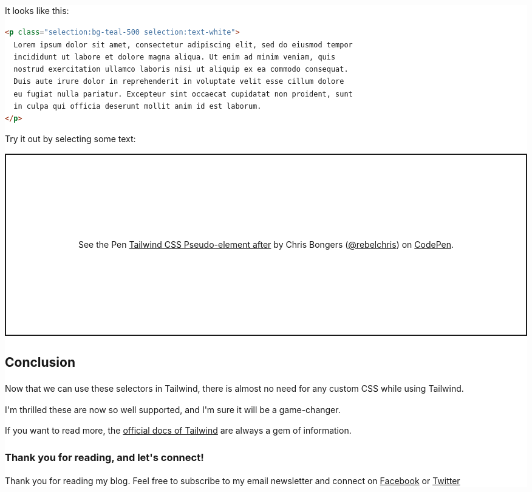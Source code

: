 It looks like this:

```html
<p class="selection:bg-teal-500 selection:text-white">
  Lorem ipsum dolor sit amet, consectetur adipiscing elit, sed do eiusmod tempor
  incididunt ut labore et dolore magna aliqua. Ut enim ad minim veniam, quis
  nostrud exercitation ullamco laboris nisi ut aliquip ex ea commodo consequat.
  Duis aute irure dolor in reprehenderit in voluptate velit esse cillum dolore
  eu fugiat nulla pariatur. Excepteur sint occaecat cupidatat non proident, sunt
  in culpa qui officia deserunt mollit anim id est laborum.
</p>
```

Try it out by selecting some text:

<p class="codepen" data-height="300" data-default-tab="result" data-slug-hash="gOGdqrZ" data-user="rebelchris" style="height: 300px; box-sizing: border-box; display: flex; align-items: center; justify-content: center; border: 2px solid; margin: 1em 0; padding: 1em;">
  <span>See the Pen <a href="https://codepen.io/rebelchris/pen/gOGdqrZ">
  Tailwind CSS Pseudo-element after</a> by Chris Bongers (<a href="https://codepen.io/rebelchris">@rebelchris</a>)
  on <a href="https://codepen.io">CodePen</a>.</span>
</p>
<script async defer src="https://cpwebassets.codepen.io/assets/embed/ei.js"></script>

## Conclusion

Now that we can use these selectors in Tailwind, there is almost no need for any custom CSS while using Tailwind.

I'm thrilled these are now so well supported, and I'm sure it will be a game-changer.

If you want to read more, the [official docs of Tailwind](https://tailwindcss.com/docs/hover-focus-and-other-states#pseudo-elements) are always a gem of information.

### Thank you for reading, and let's connect!

Thank you for reading my blog. Feel free to subscribe to my email newsletter and connect on [Facebook](https://www.facebook.com/DailyDevTipsBlog) or [Twitter](https://twitter.com/DailyDevTips1)
